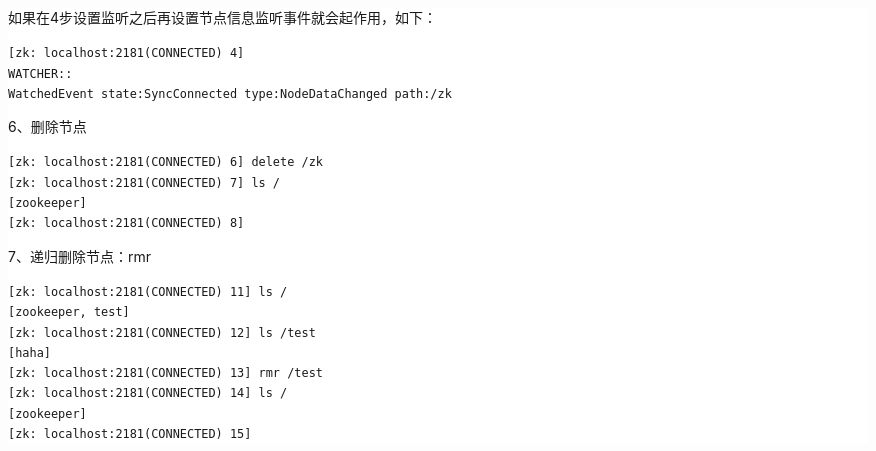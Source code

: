 如果在4步设置监听之后再设置节点信息监听事件就会起作用，如下：

	[zk: localhost:2181(CONNECTED) 4] 
	WATCHER::
	WatchedEvent state:SyncConnected type:NodeDataChanged path:/zk

6、删除节点<br>

	[zk: localhost:2181(CONNECTED) 6] delete /zk
	[zk: localhost:2181(CONNECTED) 7] ls /
	[zookeeper]
	[zk: localhost:2181(CONNECTED) 8]
 
7、递归删除节点：rmr<br>

	[zk: localhost:2181(CONNECTED) 11] ls /
	[zookeeper, test]
	[zk: localhost:2181(CONNECTED) 12] ls /test
	[haha]
	[zk: localhost:2181(CONNECTED) 13] rmr /test
	[zk: localhost:2181(CONNECTED) 14] ls /
	[zookeeper]
	[zk: localhost:2181(CONNECTED) 15]